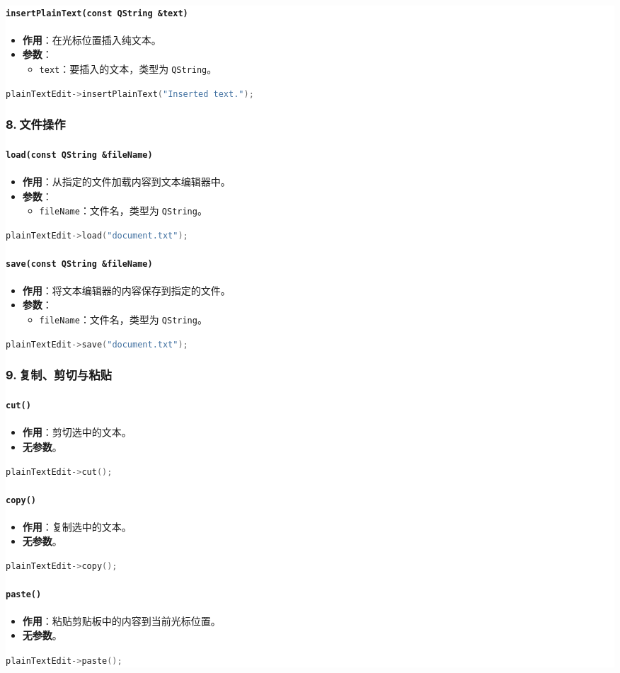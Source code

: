 #### `insertPlainText(const QString &text)`

- **作用**：在光标位置插入纯文本。
- **参数**：
  - `text`：要插入的文本，类型为 `QString`。

```cpp
plainTextEdit->insertPlainText("Inserted text.");
```

### 8. **文件操作**

#### `load(const QString &fileName)`

- **作用**：从指定的文件加载内容到文本编辑器中。
- **参数**：
  - `fileName`：文件名，类型为 `QString`。

```cpp
plainTextEdit->load("document.txt");
```

#### `save(const QString &fileName)`

- **作用**：将文本编辑器的内容保存到指定的文件。
- **参数**：
  - `fileName`：文件名，类型为 `QString`。

```cpp
plainTextEdit->save("document.txt");
```

### 9. **复制、剪切与粘贴**

#### `cut()`

- **作用**：剪切选中的文本。
- **无参数**。

```cpp
plainTextEdit->cut();
```

#### `copy()`

- **作用**：复制选中的文本。
- **无参数**。

```cpp
plainTextEdit->copy();
```

#### `paste()`

- **作用**：粘贴剪贴板中的内容到当前光标位置。
- **无参数**。

```cpp
plainTextEdit->paste();
```
